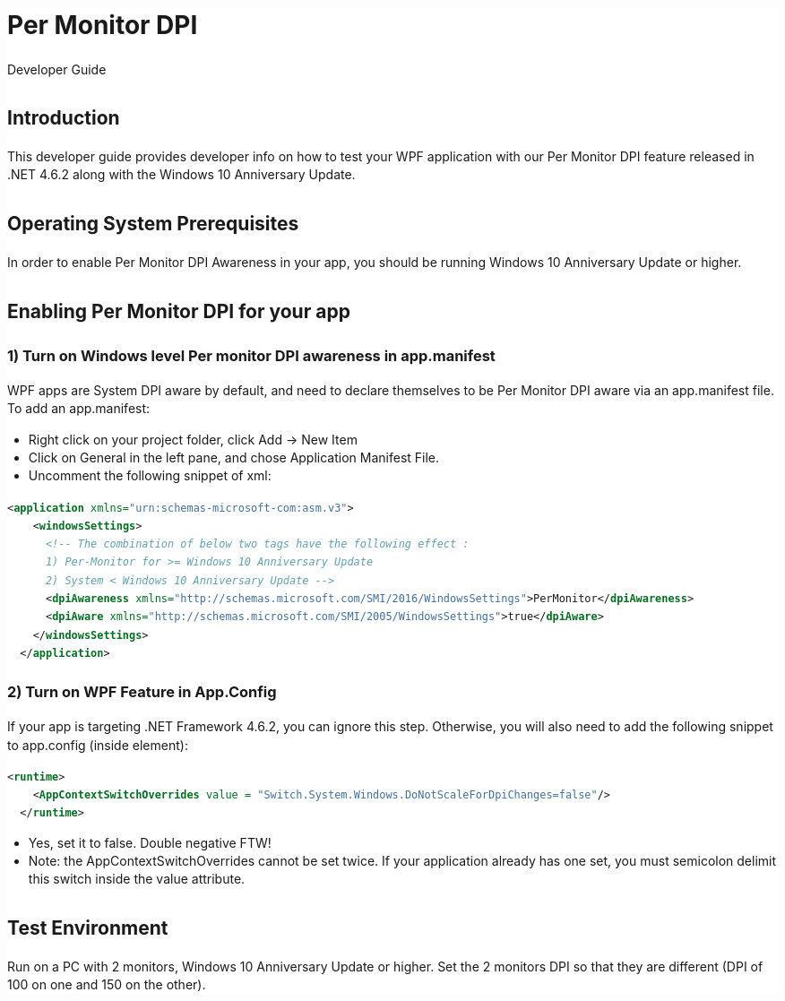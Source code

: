 # Per Monitor DPI
Developer Guide

## Introduction
This developer guide provides developer info on how to test your WPF application with our Per Monitor DPI feature released in .NET 4.6.2 along with the Windows 10 Anniversary Update.

## Operating System Prerequisites
In order to enable Per Monitor DPI Awareness in your app, you should be running Windows 10 Anniversary Update or higher. 

## Enabling Per Monitor DPI for your app

### 1)	Turn on Windows level Per monitor DPI awareness in app.manifest
WPF apps are System DPI aware by default, and need to declare themselves to be Per Monitor DPI aware via an app.manifest file. To add an app.manifest:
-	Right click on your project folder, click Add -> New Item
-	Click on General in the left pane, and chose Application Manifest File.
-	Uncomment the following snippet of xml:

```xml
<application xmlns="urn:schemas-microsoft-com:asm.v3">
    <windowsSettings>
      <!-- The combination of below two tags have the following effect : 
      1) Per-Monitor for >= Windows 10 Anniversary Update
      2) System < Windows 10 Anniversary Update -->
      <dpiAwareness xmlns="http://schemas.microsoft.com/SMI/2016/WindowsSettings">PerMonitor</dpiAwareness>
      <dpiAware xmlns="http://schemas.microsoft.com/SMI/2005/WindowsSettings">true</dpiAware>
    </windowsSettings>
  </application>
```

### 2)	Turn on WPF Feature in App.Config
If your app is targeting .NET Framework 4.6.2, you can ignore this step. Otherwise,  you will also need to add the following snippet to app.config (inside <configuration> element):
```xml
<runtime>
    <AppContextSwitchOverrides value = "Switch.System.Windows.DoNotScaleForDpiChanges=false"/>
  </runtime>
```

- Yes, set it to false. Double negative FTW!
-	Note: the AppContextSwitchOverrides cannot be set twice. If your application already has one set, you must semicolon delimit this switch inside the value attribute.

## Test Environment
Run on a PC with 2 monitors, Windows 10 Anniversary Update or higher.
Set the 2 monitors DPI so that they are different (DPI of 100 on one and 150 on the other).
